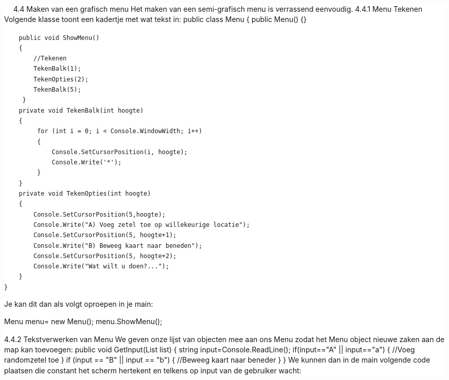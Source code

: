 
 

 
4.4	Maken van een grafisch menu
Het maken van een semi-grafisch menu is verrassend eenvoudig. 
4.4.1	Menu Tekenen
Volgende klasse toont een kadertje met wat tekst in:
    public class Menu
    {
        public Menu()
        {}

        public void ShowMenu()
        {
            //Tekenen
            TekenBalk(1);
            TekenOpties(2);
            TekenBalk(5);
         }
        private void TekenBalk(int hoogte)
        {
             for (int i = 0; i < Console.WindowWidth; i++)
             {
                 Console.SetCursorPosition(i, hoogte);
                 Console.Write('*');
             }
        }
        private void TekenOpties(int hoogte)
        {
            Console.SetCursorPosition(5,hoogte);
            Console.Write("A) Voeg zetel toe op willekeurige locatie");
            Console.SetCursorPosition(5, hoogte+1);
            Console.Write("B) Beweeg kaart naar beneden");
            Console.SetCursorPosition(5, hoogte+2);
            Console.Write("Wat wilt u doen?...");
        }
    }

Je kan dit dan als volgt oproepen in je main:

Menu menu= new Menu();
menu.ShowMenu();

4.4.2	Tekstverwerken van Menu
We geven onze lijst van objecten mee aan ons Menu zodat het Menu object nieuwe zaken aan de map kan toevoegen:
        public void GetInput(List<MapObject> list)
        {
            string input=Console.ReadLine();
            if(input=="A" || input=="a")
            {
                //Voeg randomzetel toe
            }
            if (input == "B" || input == "b")
            {
                //Beweeg kaart naar beneder
            }
        }
We kunnen dan in de main volgende code plaatsen die constant het scherm hertekent en telkens op input van de gebruiker wacht:
